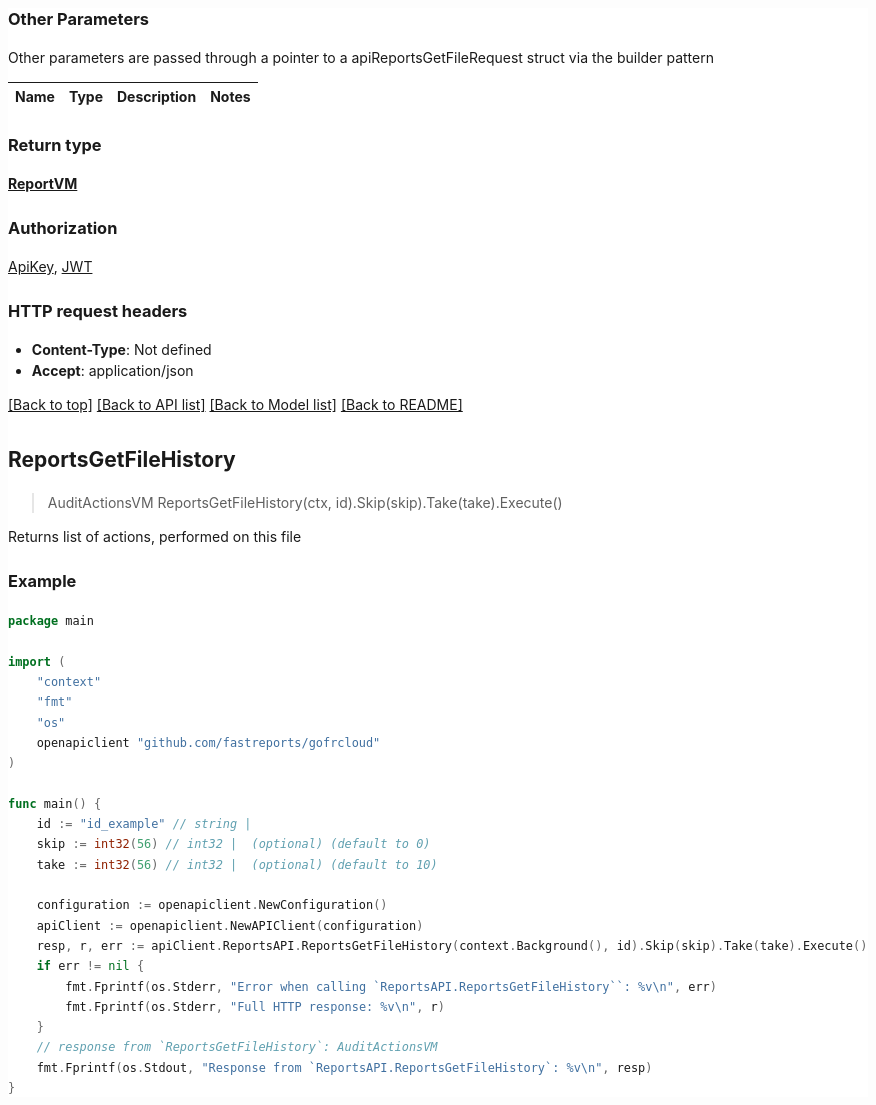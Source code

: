 ### Other Parameters

Other parameters are passed through a pointer to a apiReportsGetFileRequest struct via the builder pattern


Name | Type | Description  | Notes
------------- | ------------- | ------------- | -------------


### Return type

[**ReportVM**](ReportVM.md)

### Authorization

[ApiKey](../README.md#ApiKey), [JWT](../README.md#JWT)

### HTTP request headers

- **Content-Type**: Not defined
- **Accept**: application/json

[[Back to top]](#) [[Back to API list]](../README.md#documentation-for-api-endpoints)
[[Back to Model list]](../README.md#documentation-for-models)
[[Back to README]](../README.md)


## ReportsGetFileHistory

> AuditActionsVM ReportsGetFileHistory(ctx, id).Skip(skip).Take(take).Execute()

Returns list of actions, performed on this file

### Example

```go
package main

import (
	"context"
	"fmt"
	"os"
	openapiclient "github.com/fastreports/gofrcloud"
)

func main() {
	id := "id_example" // string | 
	skip := int32(56) // int32 |  (optional) (default to 0)
	take := int32(56) // int32 |  (optional) (default to 10)

	configuration := openapiclient.NewConfiguration()
	apiClient := openapiclient.NewAPIClient(configuration)
	resp, r, err := apiClient.ReportsAPI.ReportsGetFileHistory(context.Background(), id).Skip(skip).Take(take).Execute()
	if err != nil {
		fmt.Fprintf(os.Stderr, "Error when calling `ReportsAPI.ReportsGetFileHistory``: %v\n", err)
		fmt.Fprintf(os.Stderr, "Full HTTP response: %v\n", r)
	}
	// response from `ReportsGetFileHistory`: AuditActionsVM
	fmt.Fprintf(os.Stdout, "Response from `ReportsAPI.ReportsGetFileHistory`: %v\n", resp)
}
```
